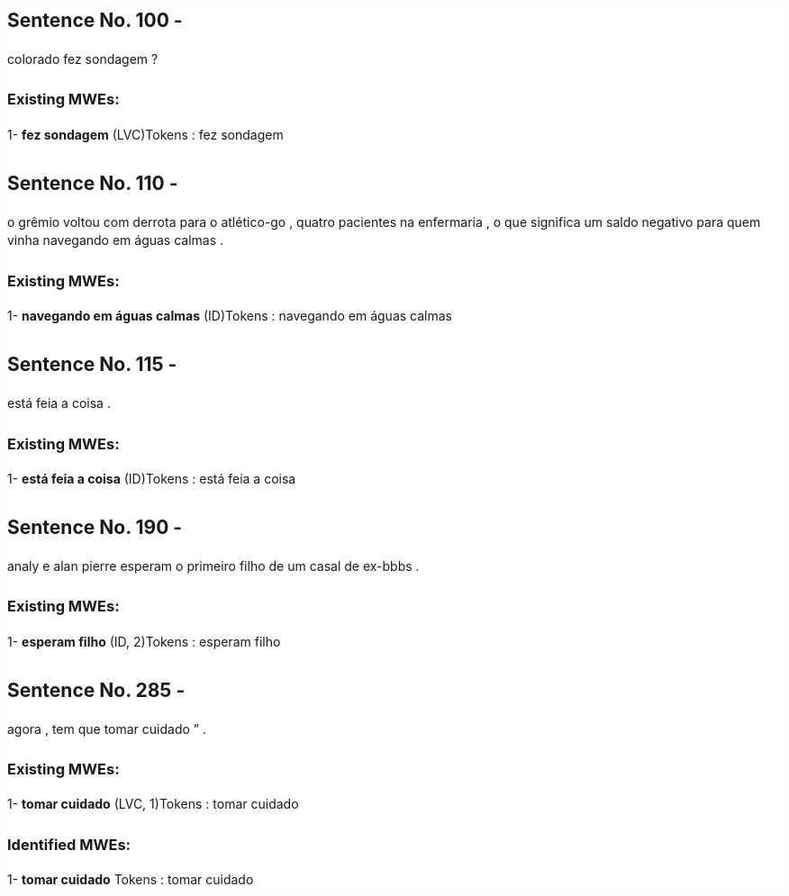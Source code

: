 ## Sentence No. 100 - 
colorado fez sondagem ? 
### Existing MWEs: 
1- **fez sondagem** (LVC)Tokens : 
fez
sondagem

## Sentence No. 110 - 
o grêmio voltou com derrota para o atlético-go , quatro pacientes na enfermaria , o que significa um saldo negativo para quem vinha navegando em águas calmas . 
### Existing MWEs: 
1- **navegando em águas calmas** (ID)Tokens : 
navegando
em
águas
calmas

## Sentence No. 115 - 
está feia a coisa . 
### Existing MWEs: 
1- **está feia a coisa** (ID)Tokens : 
está
feia
a
coisa

## Sentence No. 190 - 
analy e alan pierre esperam o primeiro filho de um casal de ex-bbbs . 
### Existing MWEs: 
1- **esperam filho** (ID, 2)Tokens : 
esperam
filho

## Sentence No. 285 - 
agora , tem que tomar cuidado ” . 
### Existing MWEs: 
1- **tomar cuidado** (LVC, 1)Tokens : 
tomar
cuidado

### Identified MWEs: 
1- **tomar cuidado** Tokens : 
tomar
cuidado
